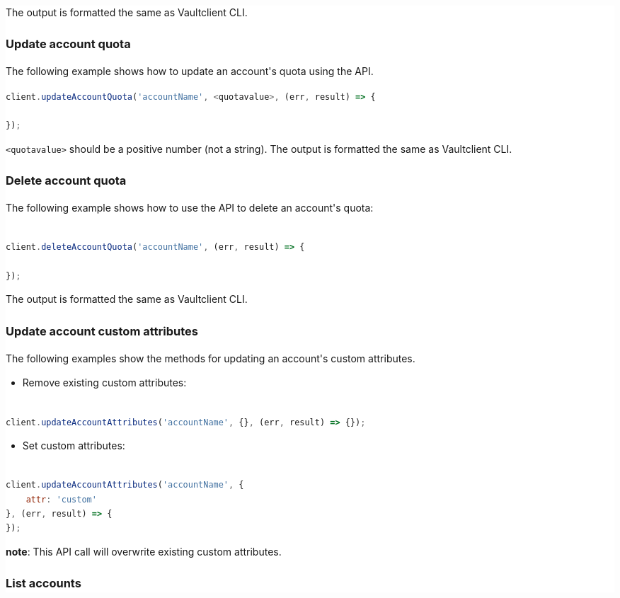 The output is formatted the same as Vaultclient CLI.

### Update account quota

The following example shows how to update an account's quota using the API.

```js
client.updateAccountQuota('accountName', <quotavalue>, (err, result) => {

});
```

```<quotavalue>``` should be a positive number (not a string).
The output is formatted the same as Vaultclient CLI.

### Delete account quota

The following example shows how to use the API to delete an account's quota:

```js

client.deleteAccountQuota('accountName', (err, result) => {

});

```

The output is formatted the same as Vaultclient CLI.


### Update account custom attributes

The following examples show the methods for updating an account's custom
attributes.

* Remove existing custom attributes:

```js

client.updateAccountAttributes('accountName', {}, (err, result) => {});

```

* Set custom attributes:

```js

client.updateAccountAttributes('accountName', {
    attr: 'custom'
}, (err, result) => {
});

```

**note**: This API call will overwrite existing custom attributes.

### List accounts
